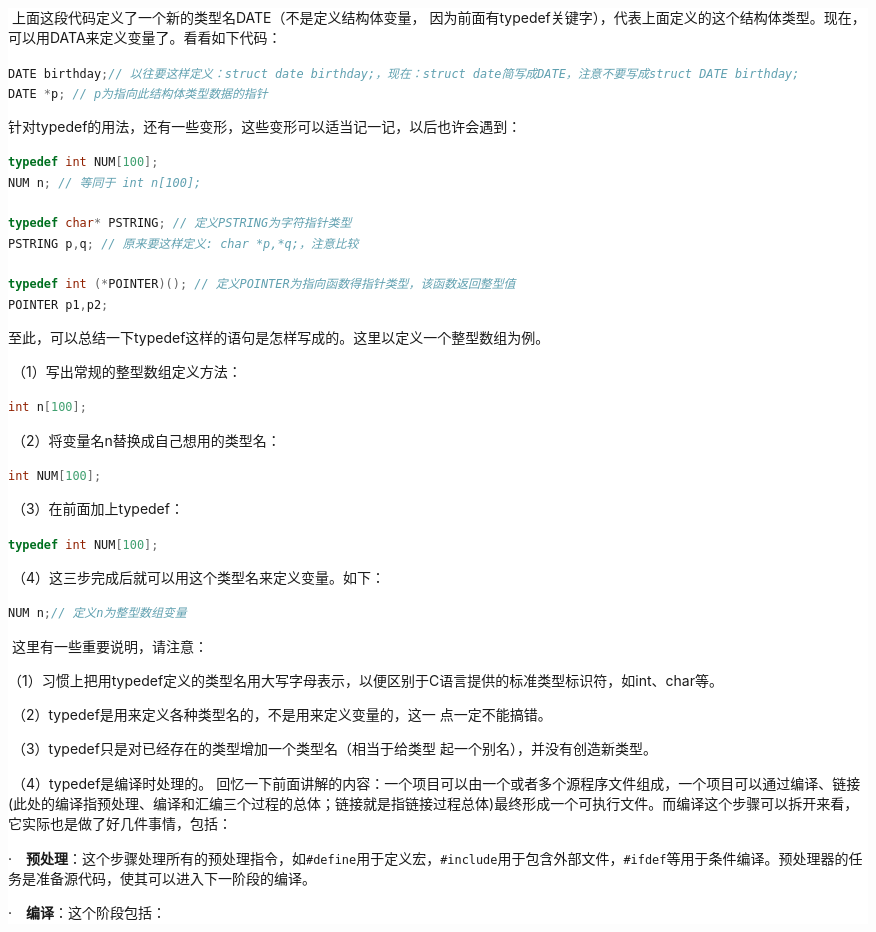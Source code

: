 ​	上面这段代码定义了一个新的类型名DATE（不是定义结构体变量， 因为前面有typedef关键字），代表上面定义的这个结构体类型。现在， 可以用DATA来定义变量了。看看如下代码：

```c
DATE birthday;// 以往要这样定义：struct date birthday;，现在：struct date简写成DATE，注意不要写成struct DATE birthday;
DATE *p; // p为指向此结构体类型数据的指针
```

​	针对typedef的用法，还有一些变形，这些变形可以适当记一记，以后也许会遇到：

```c
typedef int NUM[100];
NUM n; // 等同于 int n[100];

typedef char* PSTRING; // 定义PSTRING为字符指针类型
PSTRING p,q; // 原来要这样定义: char *p,*q;，注意比较

typedef int (*POINTER)(); // 定义POINTER为指向函数得指针类型，该函数返回整型值
POINTER p1,p2;
```

至此，可以总结一下typedef这样的语句是怎样写成的。这里以定义一个整型数组为例。 

​	（1）写出常规的整型数组定义方法：

```c
int n[100];
```

​	（2）将变量名n替换成自己想用的类型名：

```c
int NUM[100];
```

​	（3）在前面加上typedef：

```c
typedef int NUM[100];
```

​	（4）这三步完成后就可以用这个类型名来定义变量。如下：

```c
NUM n;// 定义n为整型数组变量
```

​	这里有一些重要说明，请注意： 

​	（1）习惯上把用typedef定义的类型名用大写字母表示，以便区别于C语言提供的标准类型标识符，如int、char等。 

​	（2）typedef是用来定义各种类型名的，不是用来定义变量的，这一 点一定不能搞错。 

​	（3）typedef只是对已经存在的类型增加一个类型名（相当于给类型 起一个别名），并没有创造新类型。 

​	（4）typedef是编译时处理的。 回忆一下前面讲解的内容：一个项目可以由一个或者多个源程序文件组成，一个项目可以通过编译、链接(此处的编译指预处理、编译和汇编三个过程的总体；链接就是指链接过程总体)最终形成一个可执行文件。而编译这个步骤可以拆开来看，它实际也是做了好几件事情，包括：

·　**预处理**：这个步骤处理所有的预处理指令，如`#define`用于定义宏，`#include`用于包含外部文件，`#ifdef`等用于条件编译。预处理器的任务是准备源代码，使其可以进入下一阶段的编译。 

·　**编译**：这个阶段包括：
